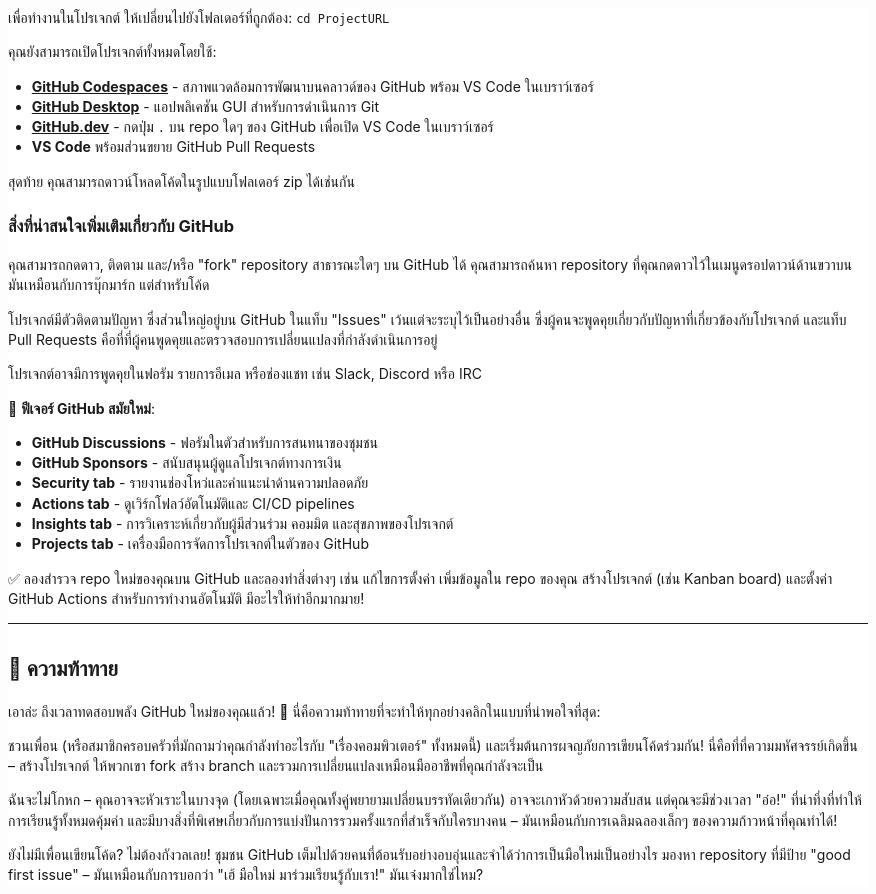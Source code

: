 เพื่อทำงานในโปรเจกต์ ให้เปลี่ยนไปยังโฟลเดอร์ที่ถูกต้อง:
`cd ProjectURL`

คุณยังสามารถเปิดโปรเจกต์ทั้งหมดโดยใช้:
- **[GitHub Codespaces](https://github.com/features/codespaces)** - สภาพแวดล้อมการพัฒนาบนคลาวด์ของ GitHub พร้อม VS Code ในเบราว์เซอร์
- **[GitHub Desktop](https://desktop.github.com/)** - แอปพลิเคชัน GUI สำหรับการดำเนินการ Git  
- **[GitHub.dev](https://github.dev)** - กดปุ่ม `.` บน repo ใดๆ ของ GitHub เพื่อเปิด VS Code ในเบราว์เซอร์
- **VS Code** พร้อมส่วนขยาย GitHub Pull Requests

สุดท้าย คุณสามารถดาวน์โหลดโค้ดในรูปแบบโฟลเดอร์ zip ได้เช่นกัน

### สิ่งที่น่าสนใจเพิ่มเติมเกี่ยวกับ GitHub

คุณสามารถกดดาว, ติดตาม และ/หรือ "fork" repository สาธารณะใดๆ บน GitHub ได้ คุณสามารถค้นหา repository ที่คุณกดดาวไว้ในเมนูดรอปดาวน์ด้านขวาบน มันเหมือนกับการบุ๊กมาร์ก แต่สำหรับโค้ด

โปรเจกต์มีตัวติดตามปัญหา ซึ่งส่วนใหญ่อยู่บน GitHub ในแท็บ "Issues" เว้นแต่จะระบุไว้เป็นอย่างอื่น ซึ่งผู้คนจะพูดคุยเกี่ยวกับปัญหาที่เกี่ยวข้องกับโปรเจกต์ และแท็บ Pull Requests คือที่ที่ผู้คนพูดคุยและตรวจสอบการเปลี่ยนแปลงที่กำลังดำเนินการอยู่

โปรเจกต์อาจมีการพูดคุยในฟอรัม รายการอีเมล หรือช่องแชท เช่น Slack, Discord หรือ IRC

🔧 **ฟีเจอร์ GitHub สมัยใหม่**:
- **GitHub Discussions** - ฟอรัมในตัวสำหรับการสนทนาของชุมชน
- **GitHub Sponsors** - สนับสนุนผู้ดูแลโปรเจกต์ทางการเงิน  
- **Security tab** - รายงานช่องโหว่และคำแนะนำด้านความปลอดภัย
- **Actions tab** - ดูเวิร์กโฟลว์อัตโนมัติและ CI/CD pipelines
- **Insights tab** - การวิเคราะห์เกี่ยวกับผู้มีส่วนร่วม คอมมิต และสุขภาพของโปรเจกต์
- **Projects tab** - เครื่องมือการจัดการโปรเจกต์ในตัวของ GitHub

✅ ลองสำรวจ repo ใหม่ของคุณบน GitHub และลองทำสิ่งต่างๆ เช่น แก้ไขการตั้งค่า เพิ่มข้อมูลใน repo ของคุณ สร้างโปรเจกต์ (เช่น Kanban board) และตั้งค่า GitHub Actions สำหรับการทำงานอัตโนมัติ มีอะไรให้ทำอีกมากมาย!

---

## 🚀 ความท้าทาย 

เอาล่ะ ถึงเวลาทดสอบพลัง GitHub ใหม่ของคุณแล้ว! 🚀 นี่คือความท้าทายที่จะทำให้ทุกอย่างคลิกในแบบที่น่าพอใจที่สุด:

ชวนเพื่อน (หรือสมาชิกครอบครัวที่มักถามว่าคุณกำลังทำอะไรกับ "เรื่องคอมพิวเตอร์" ทั้งหมดนี้) และเริ่มต้นการผจญภัยการเขียนโค้ดร่วมกัน! นี่คือที่ที่ความมหัศจรรย์เกิดขึ้น – สร้างโปรเจกต์ ให้พวกเขา fork สร้าง branch และรวมการเปลี่ยนแปลงเหมือนมืออาชีพที่คุณกำลังจะเป็น

ฉันจะไม่โกหก – คุณอาจจะหัวเราะในบางจุด (โดยเฉพาะเมื่อคุณทั้งคู่พยายามเปลี่ยนบรรทัดเดียวกัน) อาจจะเกาหัวด้วยความสับสน แต่คุณจะมีช่วงเวลา "อ๋อ!" ที่น่าทึ่งที่ทำให้การเรียนรู้ทั้งหมดคุ้มค่า และมีบางสิ่งที่พิเศษเกี่ยวกับการแบ่งปันการรวมครั้งแรกที่สำเร็จกับใครบางคน – มันเหมือนกับการเฉลิมฉลองเล็กๆ ของความก้าวหน้าที่คุณทำได้!

ยังไม่มีเพื่อนเขียนโค้ด? ไม่ต้องกังวลเลย! ชุมชน GitHub เต็มไปด้วยคนที่ต้อนรับอย่างอบอุ่นและจำได้ว่าการเป็นมือใหม่เป็นอย่างไร มองหา repository ที่มีป้าย "good first issue" – มันเหมือนกับการบอกว่า "เฮ้ มือใหม่ มาร่วมเรียนรู้กับเรา!" มันเจ๋งมากใช่ไหม?
